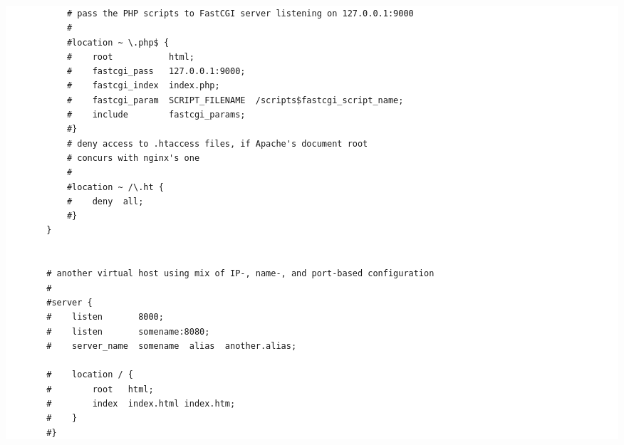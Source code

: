                 # pass the PHP scripts to FastCGI server listening on 127.0.0.1:9000
                #
                #location ~ \.php$ {
                #    root           html;
                #    fastcgi_pass   127.0.0.1:9000;
                #    fastcgi_index  index.php;
                #    fastcgi_param  SCRIPT_FILENAME  /scripts$fastcgi_script_name;
                #    include        fastcgi_params;
                #}
                # deny access to .htaccess files, if Apache's document root
                # concurs with nginx's one
                #
                #location ~ /\.ht {
                #    deny  all;
                #}
            }


            # another virtual host using mix of IP-, name-, and port-based configuration
            #
            #server {
            #    listen       8000;
            #    listen       somename:8080;
            #    server_name  somename  alias  another.alias;

            #    location / {
            #        root   html;
            #        index  index.html index.htm;
            #    }
            #}
